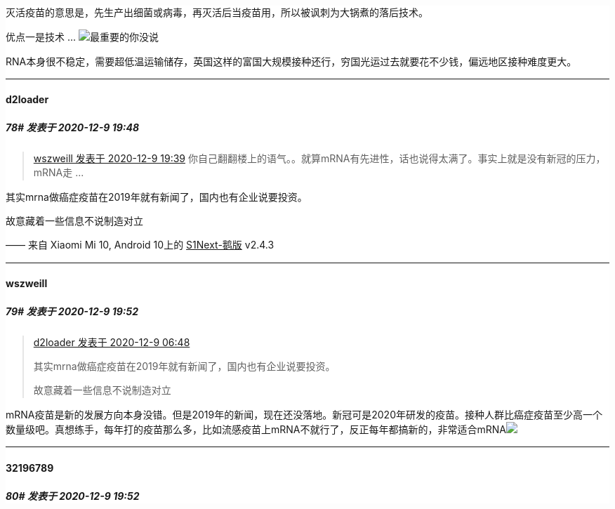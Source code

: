 灭活疫苗的意思是，先生产出细菌或病毒，再灭活后当疫苗用，所以被讽刺为大锅煮的落后技术。

优点一是技术 ...</blockquote>
<img src="https://static.saraba1st.com/image/smiley/face2017/220.png" referrerpolicy="no-referrer">最重要的你没说


RNA本身很不稳定，需要超低温运输储存，英国这样的富国大规模接种还行，穷国光运过去就要花不少钱，偏远地区接种难度更大。







*****

####  d2loader  
##### 78#       发表于 2020-12-9 19:48



<blockquote><a href="httphttps://bbs.saraba1st.com/2b/forum.php?mod=redirect&amp;goto=findpost&amp;pid=49664706&amp;ptid=1976504" target="_blank">wszweill 发表于 2020-12-9 19:39</a>
你自己翻翻楼上的语气。。就算mRNA有先进性，话也说得太满了。事实上就是没有新冠的压力，mRNA走 ...</blockquote>

其实mrna做癌症疫苗在2019年就有新闻了，国内也有企业说要投资。

故意藏着一些信息不说制造对立


—— 来自 Xiaomi Mi 10, Android 10上的 [S1Next-鹅版](https://github.com/ykrank/S1-Next/releases) v2.4.3







*****

####  wszweill  
##### 79#       发表于 2020-12-9 19:52



<blockquote><a href="httphttps://bbs.saraba1st.com/2b/forum.php?mod=redirect&amp;goto=findpost&amp;pid=49664785&amp;ptid=1976504" target="_blank">d2loader 发表于 2020-12-9 06:48</a>

其实mrna做癌症疫苗在2019年就有新闻了，国内也有企业说要投资。


故意藏着一些信息不说制造对立</blockquote>
mRNA疫苗是新的发展方向本身没错。但是2019年的新闻，现在还没落地。新冠可是2020年研发的疫苗。接种人群比癌症疫苗至少高一个数量级吧。真想练手，每年打的疫苗那么多，比如流感疫苗上mRNA不就行了，反正每年都搞新的，非常适合mRNA<img src="https://static.saraba1st.com/image/smiley/face2017/009.gif" referrerpolicy="no-referrer">







*****

####  32196789  
##### 80#       发表于 2020-12-9 19:52

